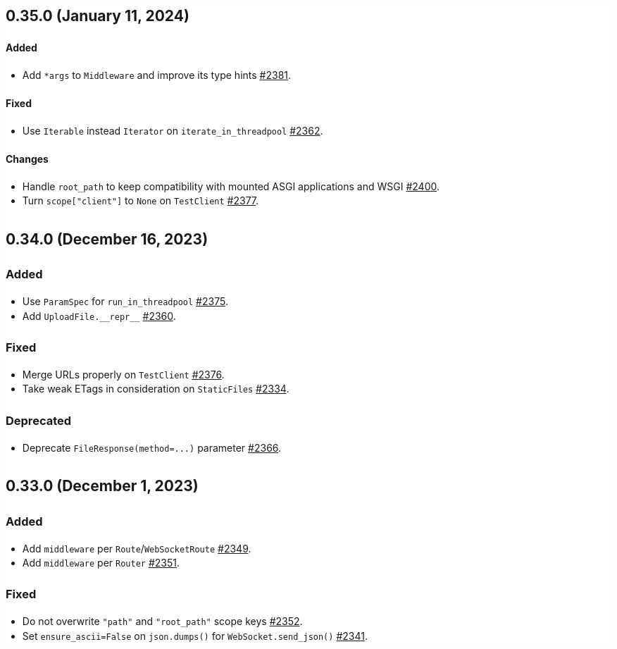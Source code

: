 ## 0.35.0 (January 11, 2024)

#### Added

* Add `*args` to `Middleware` and improve its type hints [#2381](https://github.com/Kludex/starlette/pull/2381).

#### Fixed

* Use `Iterable` instead `Iterator` on `iterate_in_threadpool` [#2362](https://github.com/Kludex/starlette/pull/2362).

#### Changes

* Handle `root_path` to keep compatibility with mounted ASGI applications and WSGI [#2400](https://github.com/Kludex/starlette/pull/2400).
* Turn `scope["client"]` to `None` on `TestClient` [#2377](https://github.com/Kludex/starlette/pull/2377).

## 0.34.0 (December 16, 2023)

### Added

* Use `ParamSpec` for `run_in_threadpool` [#2375](https://github.com/Kludex/starlette/pull/2375).
* Add `UploadFile.__repr__` [#2360](https://github.com/Kludex/starlette/pull/2360).

### Fixed

* Merge URLs properly on `TestClient` [#2376](https://github.com/Kludex/starlette/pull/2376).
* Take weak ETags in consideration on `StaticFiles` [#2334](https://github.com/Kludex/starlette/pull/2334).

### Deprecated

* Deprecate `FileResponse(method=...)` parameter [#2366](https://github.com/Kludex/starlette/pull/2366).

## 0.33.0 (December 1, 2023)

### Added

* Add `middleware` per `Route`/`WebSocketRoute` [#2349](https://github.com/Kludex/starlette/pull/2349).
* Add `middleware` per `Router` [#2351](https://github.com/Kludex/starlette/pull/2351).

### Fixed

* Do not overwrite `"path"` and `"root_path"` scope keys [#2352](https://github.com/Kludex/starlette/pull/2352).
* Set `ensure_ascii=False` on `json.dumps()` for `WebSocket.send_json()` [#2341](https://github.com/Kludex/starlette/pull/2341).
